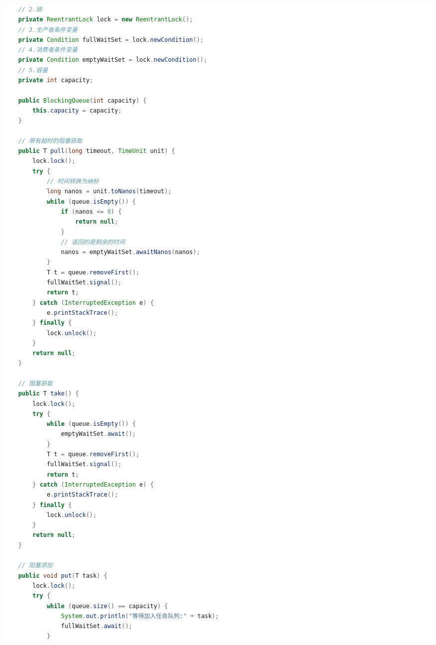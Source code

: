 ```java
    // 2.锁
    private ReentrantLock lock = new ReentrantLock();
    // 3.生产者条件变量
    private Condition fullWaitSet = lock.newCondition();
    // 4.消费者条件变量
    private Condition emptyWaitSet = lock.newCondition();
    // 5.容量
    private int capacity;

    public BlockingQueue(int capacity) {
        this.capacity = capacity;
    }

    // 带有超时的阻塞获取
    public T pull(long timeout, TimeUnit unit) {
        lock.lock();
        try {
            // 时间转换为纳秒
            long nanos = unit.toNanos(timeout);
            while (queue.isEmpty()) {
                if (nanos <= 0) {
                    return null;
                }
                // 返回的是剩余的时间
                nanos = emptyWaitSet.awaitNanos(nanos);
            }
            T t = queue.removeFirst();
            fullWaitSet.signal();
            return t;
        } catch (InterruptedException e) {
            e.printStackTrace();
        } finally {
            lock.unlock();
        }
        return null;
    }

    // 阻塞获取
    public T take() {
        lock.lock();
        try {
            while (queue.isEmpty()) {
                emptyWaitSet.await();
            }
            T t = queue.removeFirst();
            fullWaitSet.signal();
            return t;
        } catch (InterruptedException e) {
            e.printStackTrace();
        } finally {
            lock.unlock();
        }
        return null;
    }

    // 阻塞添加
    public void put(T task) {
        lock.lock();
        try {
            while (queue.size() == capacity) {
                System.out.println("等待加入任务队列:" + task);
                fullWaitSet.await();
            }
```